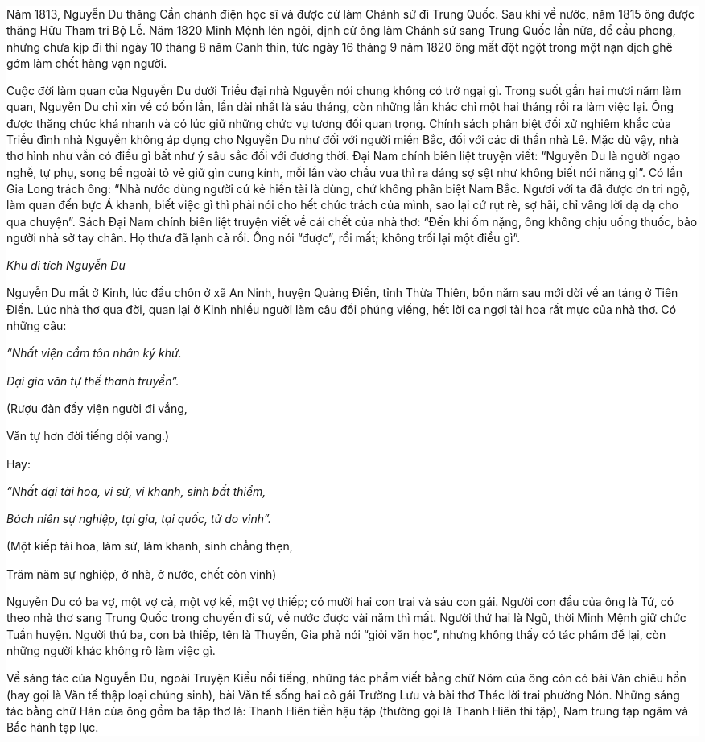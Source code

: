 
Năm 1813, Nguyễn Du thăng Cần chánh điện học sĩ và được cử làm Chánh sứ đi Trung Quốc. Sau khi về nước, năm 1815 ông được thăng Hữu Tham tri Bộ Lễ. Năm 1820 Minh Mệnh lên ngôi, định cử ông làm Chánh sứ sang Trung Quốc lần nữa, để cầu phong, nhưng chưa kịp đi thì ngày 10 tháng 8 năm Canh thìn, tức ngày 16 tháng 9 năm 1820 ông mất đột ngột trong một nạn dịch ghê gớm làm chết hàng vạn người.


Cuộc đời làm quan của Nguyễn Du dưới Triều đại nhà Nguyễn nói chung không có trở ngại gì. Trong suốt gần hai mươi năm làm quan, Nguyễn Du chỉ xin về có bốn lần, lần dài nhất là sáu tháng, còn những lần khác chỉ một hai tháng rồi ra làm việc lại. Ông được thăng chức khá nhanh và có lúc giữ những chức vụ tương đối quan trọng. Chính sách phân biệt đối xử nghiêm khắc của Triều đình nhà Nguyễn không áp dụng cho Nguyễn Du như đối với người miền Bắc, đối với các di thần nhà Lê. Mặc dù vậy, nhà thơ hình như vẫn có điều gì bất như ý sâu sắc đối với đương thời. Đại Nam chính biên liệt truyện viết: “Nguyễn Du là người ngạo nghễ, tự phụ, song bề ngoài tỏ vẻ giữ gìn cung kính, mỗi lần vào chầu vua thì ra dáng sợ sệt như không biết nói năng gì”. Có lần Gia Long trách ông: “Nhà nước dùng người cứ kẻ hiền tài là dùng, chứ không phân biệt Nam Bắc. Ngươi với ta đã được ơn tri ngộ, làm quan đến bực Á khanh, biết việc gì thì phải nói cho hết chức trách của mình, sao lại cứ rụt rè, sợ hãi, chỉ vâng lời dạ dạ cho qua chuyện”. Sách Đại Nam chính biên liệt truyện viết về cái chết của nhà thơ: “Đến khi ốm nặng, ông không chịu uống thuốc, bảo người nhà sờ tay chân. Họ thưa đã lạnh cả rồi. Ông nói “được”, rồi mất; không trối lại một điều gì”.

_Khu di tích Nguyễn Du_


Nguyễn Du mất ở Kinh, lúc đầu chôn ở xã An Ninh, huyện Quảng Điền, tỉnh Thừa Thiên, bốn năm sau mới dời về an táng ở Tiên Điền. Lúc nhà thơ qua đời, quan lại ở Kinh nhiều người làm câu đối phúng viếng, hết lời ca ngợi tài hoa rất mực của nhà thơ. Có những câu:


_“Nhất viện cầm tôn nhân ký khứ._

_Đại gia văn tự thế thanh truyền”._

(Rượu đàn đầy viện người đi vắng,

Văn tự hơn đời tiếng dội vang.)


Hay:


_“Nhất đại tài hoa, vi sứ, vi khanh, sinh bất thiểm,_

_Bách niên sự nghiệp, tại gia, tại quốc, tử do vinh”._

(Một kiếp tài hoa, làm sứ, làm khanh, sinh chẳng thẹn,

Trăm năm sự nghiệp, ở nhà, ở nước, chết còn vinh)

Nguyễn Du có ba vợ, một vợ cả, một vợ kế, một vợ thiếp; có mười hai con trai và sáu con gái. Người con đầu của ông là Tứ, có theo nhà thơ sang Trung Quốc trong chuyến đi sứ, về nước được vài năm thì mất. Người thứ hai là Ngũ, thời Minh Mệnh giữ chức Tuần huyện. Người thứ ba, con bà thiếp, tên là Thuyến, Gia phả nói “giỏi văn học”, nhưng không thấy có tác phẩm để lại, còn những người khác không rõ làm việc gì.


Về sáng tác của Nguyễn Du, ngoài Truyện Kiều nổi tiếng, những tác phẩm viết bằng chữ Nôm của ông còn có bài Văn chiêu hồn (hay gọi là Văn tế thập loại chúng sinh), bài Văn tế sống hai cô gái Trường Lưu và bài thơ Thác lời trai phường Nón. Những sáng tác bằng chữ Hán của ông gồm ba tập thơ là: Thanh Hiên tiền hậu tập (thường gọi là Thanh Hiên thi tập), Nam trung tạp ngâm và Bắc hành tạp lục.
